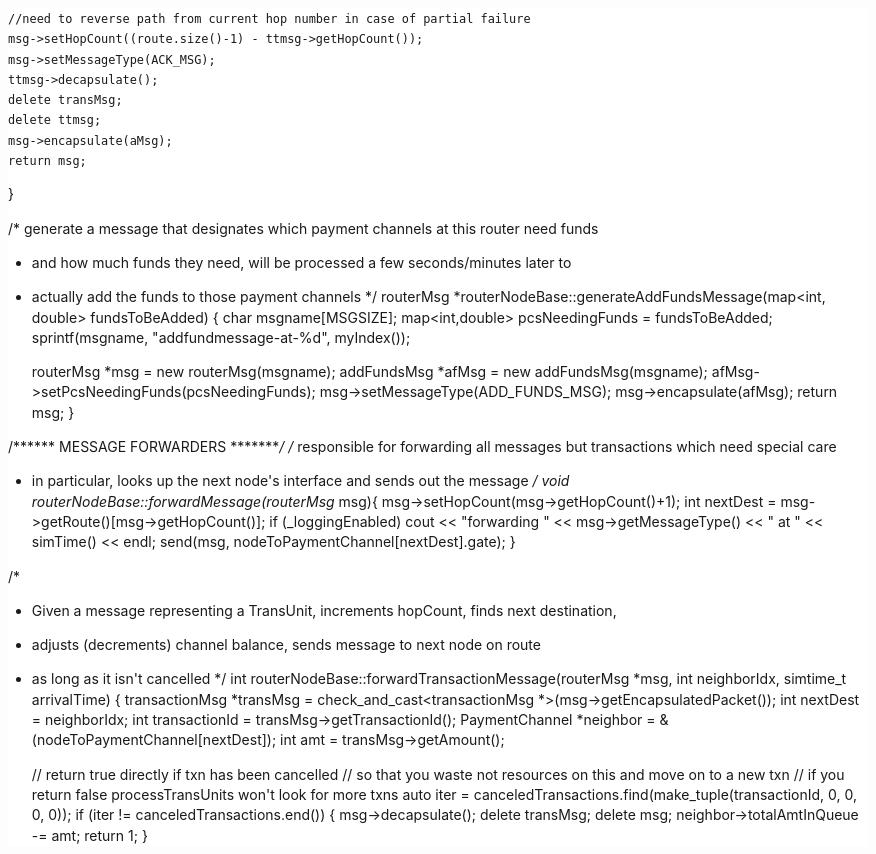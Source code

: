     //need to reverse path from current hop number in case of partial failure
    msg->setHopCount((route.size()-1) - ttmsg->getHopCount());
    msg->setMessageType(ACK_MSG); 
    ttmsg->decapsulate();
    delete transMsg;
    delete ttmsg;
    msg->encapsulate(aMsg);
    return msg;
}


/* generate a message that designates which payment channels at this router need funds
 * and how much funds they need, will be processed a few seconds/minutes later to 
 * actually add the funds to those payment channels */
routerMsg *routerNodeBase::generateAddFundsMessage(map<int, double> fundsToBeAdded) {
    char msgname[MSGSIZE];
    map<int,double> pcsNeedingFunds = fundsToBeAdded;
    sprintf(msgname, "addfundmessage-at-%d", myIndex());
    
    routerMsg *msg = new routerMsg(msgname);
    addFundsMsg *afMsg = new addFundsMsg(msgname);
    afMsg->setPcsNeedingFunds(pcsNeedingFunds);
    msg->setMessageType(ADD_FUNDS_MSG); 
    msg->encapsulate(afMsg);
    return msg;
}



/****** MESSAGE FORWARDERS ********/
/* responsible for forwarding all messages but transactions which need special care
 * in particular, looks up the next node's interface and sends out the message
 */
void routerNodeBase::forwardMessage(routerMsg* msg){
   msg->setHopCount(msg->getHopCount()+1);
   int nextDest = msg->getRoute()[msg->getHopCount()];
   if (_loggingEnabled) cout << "forwarding " << msg->getMessageType() << " at " 
       << simTime() << endl;
   send(msg, nodeToPaymentChannel[nextDest].gate);
}

/*
 *  Given a message representing a TransUnit, increments hopCount, finds next destination,
 *  adjusts (decrements) channel balance, sends message to next node on route
 *  as long as it isn't cancelled
 */
int routerNodeBase::forwardTransactionMessage(routerMsg *msg, int neighborIdx, simtime_t arrivalTime) {
    transactionMsg *transMsg = check_and_cast<transactionMsg *>(msg->getEncapsulatedPacket());
    int nextDest = neighborIdx; 
    int transactionId = transMsg->getTransactionId();
    PaymentChannel *neighbor = &(nodeToPaymentChannel[nextDest]);
    int amt = transMsg->getAmount();

    // return true directly if txn has been cancelled
    // so that you waste not resources on this and move on to a new txn
    // if you return false processTransUnits won't look for more txns
    auto iter = canceledTransactions.find(make_tuple(transactionId, 0, 0, 0, 0));
    if (iter != canceledTransactions.end()) {
        msg->decapsulate();
        delete transMsg;
        delete msg;
        neighbor->totalAmtInQueue -= amt;
        return 1;
    }
